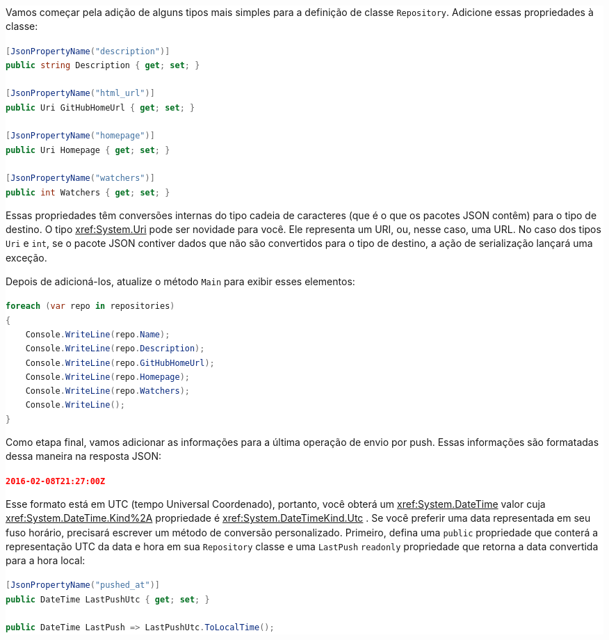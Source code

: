 Vamos começar pela adição de alguns tipos mais simples para a definição de classe `Repository`. Adicione essas propriedades à classe:

```csharp
[JsonPropertyName("description")]
public string Description { get; set; }

[JsonPropertyName("html_url")]
public Uri GitHubHomeUrl { get; set; }

[JsonPropertyName("homepage")]
public Uri Homepage { get; set; }

[JsonPropertyName("watchers")]
public int Watchers { get; set; }
```

Essas propriedades têm conversões internas do tipo cadeia de caracteres (que é o que os pacotes JSON contêm) para o tipo de destino. O tipo <xref:System.Uri> pode ser novidade para você. Ele representa um URI, ou, nesse caso, uma URL. No caso dos tipos `Uri` e `int`, se o pacote JSON contiver dados que não são convertidos para o tipo de destino, a ação de serialização lançará uma exceção.

Depois de adicioná-los, atualize o método `Main` para exibir esses elementos:

```csharp
foreach (var repo in repositories)
{
    Console.WriteLine(repo.Name);
    Console.WriteLine(repo.Description);
    Console.WriteLine(repo.GitHubHomeUrl);
    Console.WriteLine(repo.Homepage);
    Console.WriteLine(repo.Watchers);
    Console.WriteLine();
}
```

Como etapa final, vamos adicionar as informações para a última operação de envio por push. Essas informações são formatadas dessa maneira na resposta JSON:

```json
2016-02-08T21:27:00Z
```

Esse formato está em UTC (tempo Universal Coordenado), portanto, você obterá um <xref:System.DateTime> valor cuja <xref:System.DateTime.Kind%2A> propriedade é <xref:System.DateTimeKind.Utc> . Se você preferir uma data representada em seu fuso horário, precisará escrever um método de conversão personalizado. Primeiro, defina uma `public` propriedade que conterá a representação UTC da data e hora em sua `Repository` classe e uma `LastPush` `readonly` propriedade que retorna a data convertida para a hora local:

```csharp
[JsonPropertyName("pushed_at")]
public DateTime LastPushUtc { get; set; }

public DateTime LastPush => LastPushUtc.ToLocalTime();
```
